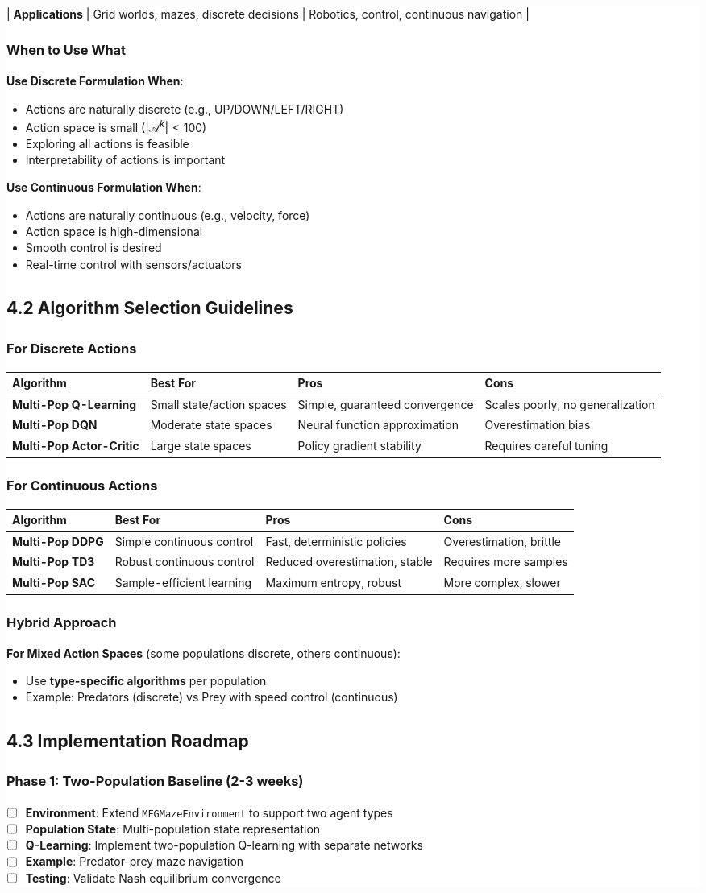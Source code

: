| **Applications** | Grid worlds, mazes, discrete decisions | Robotics, control, continuous navigation |

### When to Use What

**Use Discrete Formulation When**:
- Actions are naturally discrete (e.g., UP/DOWN/LEFT/RIGHT)
- Action space is small ($|\mathcal{A}^k| < 100$)
- Exploring all actions is feasible
- Interpretability of actions is important

**Use Continuous Formulation When**:
- Actions are naturally continuous (e.g., velocity, force)
- Action space is high-dimensional
- Smooth control is desired
- Real-time control with sensors/actuators

## 4.2 Algorithm Selection Guidelines

### For Discrete Actions

| Algorithm | Best For | Pros | Cons |
|:----------|:---------|:-----|:-----|
| **Multi-Pop Q-Learning** | Small state/action spaces | Simple, guaranteed convergence | Scales poorly, no generalization |
| **Multi-Pop DQN** | Moderate state spaces | Neural function approximation | Overestimation bias |
| **Multi-Pop Actor-Critic** | Large state spaces | Policy gradient stability | Requires careful tuning |

### For Continuous Actions

| Algorithm | Best For | Pros | Cons |
|:----------|:---------|:-----|:-----|
| **Multi-Pop DDPG** | Simple continuous control | Fast, deterministic policies | Overestimation, brittle |
| **Multi-Pop TD3** | Robust continuous control | Reduced overestimation, stable | Requires more samples |
| **Multi-Pop SAC** | Sample-efficient learning | Maximum entropy, robust | More complex, slower |

### Hybrid Approach

**For Mixed Action Spaces** (some populations discrete, others continuous):
- Use **type-specific algorithms** per population
- Example: Predators (discrete) vs Prey with speed control (continuous)

## 4.3 Implementation Roadmap

### Phase 1: Two-Population Baseline (2-3 weeks)
- [ ] **Environment**: Extend `MFGMazeEnvironment` to support two agent types
- [ ] **Population State**: Multi-population state representation
- [ ] **Q-Learning**: Implement two-population Q-learning with separate networks
- [ ] **Example**: Predator-prey maze navigation
- [ ] **Testing**: Validate Nash equilibrium convergence
